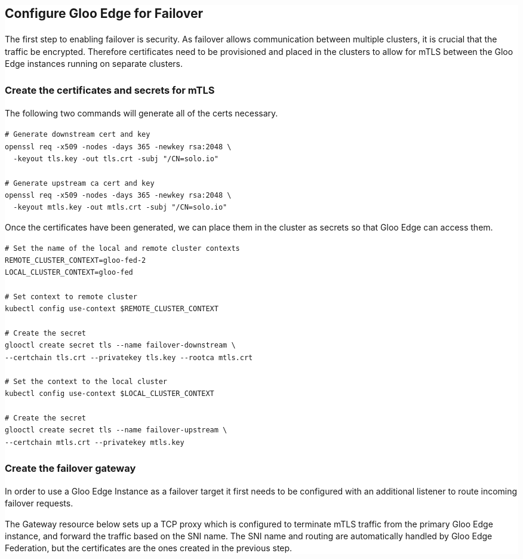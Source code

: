 ## Configure Gloo Edge for Failover

The first step to enabling failover is security. As failover allows communication between multiple clusters, it is crucial that the traffic be encrypted. Therefore certificates need to be provisioned and placed in the clusters to allow for mTLS between the Gloo Edge instances running on separate clusters. 

### Create the certificates and secrets for mTLS

The following two commands will generate all of the certs necessary.

```
# Generate downstream cert and key
openssl req -x509 -nodes -days 365 -newkey rsa:2048 \
  -keyout tls.key -out tls.crt -subj "/CN=solo.io"

# Generate upstream ca cert and key
openssl req -x509 -nodes -days 365 -newkey rsa:2048 \
  -keyout mtls.key -out mtls.crt -subj "/CN=solo.io"
```

Once the certificates have been generated, we can place them in the cluster as secrets so that Gloo Edge can access them.

```
# Set the name of the local and remote cluster contexts
REMOTE_CLUSTER_CONTEXT=gloo-fed-2
LOCAL_CLUSTER_CONTEXT=gloo-fed

# Set context to remote cluster
kubectl config use-context $REMOTE_CLUSTER_CONTEXT

# Create the secret
glooctl create secret tls --name failover-downstream \
--certchain tls.crt --privatekey tls.key --rootca mtls.crt

# Set the context to the local cluster
kubectl config use-context $LOCAL_CLUSTER_CONTEXT

# Create the secret
glooctl create secret tls --name failover-upstream \
--certchain mtls.crt --privatekey mtls.key
```

### Create the failover gateway

In order to use a Gloo Edge Instance as a failover target it first needs to be configured with an additional listener to route incoming failover requests.

The Gateway resource below sets up a TCP proxy which is configured to terminate mTLS traffic from the primary Gloo Edge instance, and forward the traffic based on the SNI name. The SNI name and routing are automatically handled by Gloo Edge Federation, but the certificates are the ones created in the previous step.
